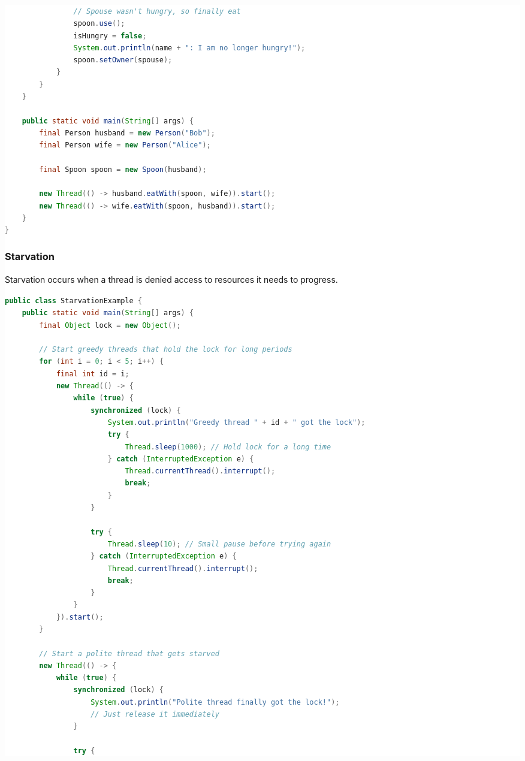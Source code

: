 ```java
                // Spouse wasn't hungry, so finally eat
                spoon.use();
                isHungry = false;
                System.out.println(name + ": I am no longer hungry!");
                spoon.setOwner(spouse);
            }
        }
    }
    
    public static void main(String[] args) {
        final Person husband = new Person("Bob");
        final Person wife = new Person("Alice");
        
        final Spoon spoon = new Spoon(husband);
        
        new Thread(() -> husband.eatWith(spoon, wife)).start();
        new Thread(() -> wife.eatWith(spoon, husband)).start();
    }
}
```

### Starvation

Starvation occurs when a thread is denied access to resources it needs to progress.

```java
public class StarvationExample {
    public static void main(String[] args) {
        final Object lock = new Object();
        
        // Start greedy threads that hold the lock for long periods
        for (int i = 0; i < 5; i++) {
            final int id = i;
            new Thread(() -> {
                while (true) {
                    synchronized (lock) {
                        System.out.println("Greedy thread " + id + " got the lock");
                        try {
                            Thread.sleep(1000); // Hold lock for a long time
                        } catch (InterruptedException e) {
                            Thread.currentThread().interrupt();
                            break;
                        }
                    }
                    
                    try {
                        Thread.sleep(10); // Small pause before trying again
                    } catch (InterruptedException e) {
                        Thread.currentThread().interrupt();
                        break;
                    }
                }
            }).start();
        }
        
        // Start a polite thread that gets starved
        new Thread(() -> {
            while (true) {
                synchronized (lock) {
                    System.out.println("Polite thread finally got the lock!");
                    // Just release it immediately
                }
                
                try {
```